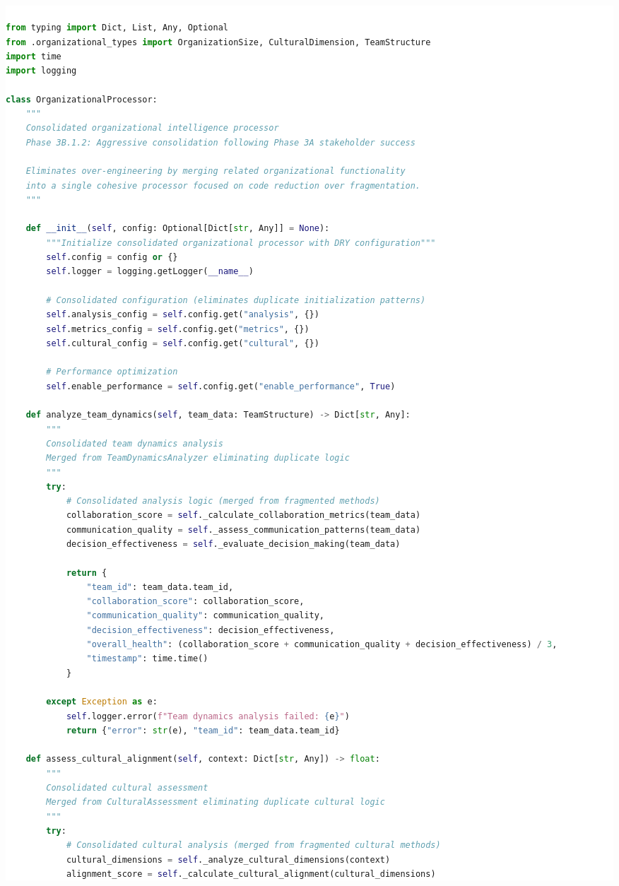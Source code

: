 ```python

from typing import Dict, List, Any, Optional
from .organizational_types import OrganizationSize, CulturalDimension, TeamStructure
import time
import logging

class OrganizationalProcessor:
    """
    Consolidated organizational intelligence processor
    Phase 3B.1.2: Aggressive consolidation following Phase 3A stakeholder success

    Eliminates over-engineering by merging related organizational functionality
    into a single cohesive processor focused on code reduction over fragmentation.
    """

    def __init__(self, config: Optional[Dict[str, Any]] = None):
        """Initialize consolidated organizational processor with DRY configuration"""
        self.config = config or {}
        self.logger = logging.getLogger(__name__)

        # Consolidated configuration (eliminates duplicate initialization patterns)
        self.analysis_config = self.config.get("analysis", {})
        self.metrics_config = self.config.get("metrics", {})
        self.cultural_config = self.config.get("cultural", {})

        # Performance optimization
        self.enable_performance = self.config.get("enable_performance", True)

    def analyze_team_dynamics(self, team_data: TeamStructure) -> Dict[str, Any]:
        """
        Consolidated team dynamics analysis
        Merged from TeamDynamicsAnalyzer eliminating duplicate logic
        """
        try:
            # Consolidated analysis logic (merged from fragmented methods)
            collaboration_score = self._calculate_collaboration_metrics(team_data)
            communication_quality = self._assess_communication_patterns(team_data)
            decision_effectiveness = self._evaluate_decision_making(team_data)

            return {
                "team_id": team_data.team_id,
                "collaboration_score": collaboration_score,
                "communication_quality": communication_quality,
                "decision_effectiveness": decision_effectiveness,
                "overall_health": (collaboration_score + communication_quality + decision_effectiveness) / 3,
                "timestamp": time.time()
            }

        except Exception as e:
            self.logger.error(f"Team dynamics analysis failed: {e}")
            return {"error": str(e), "team_id": team_data.team_id}

    def assess_cultural_alignment(self, context: Dict[str, Any]) -> float:
        """
        Consolidated cultural assessment
        Merged from CulturalAssessment eliminating duplicate cultural logic
        """
        try:
            # Consolidated cultural analysis (merged from fragmented cultural methods)
            cultural_dimensions = self._analyze_cultural_dimensions(context)
            alignment_score = self._calculate_cultural_alignment(cultural_dimensions)

```